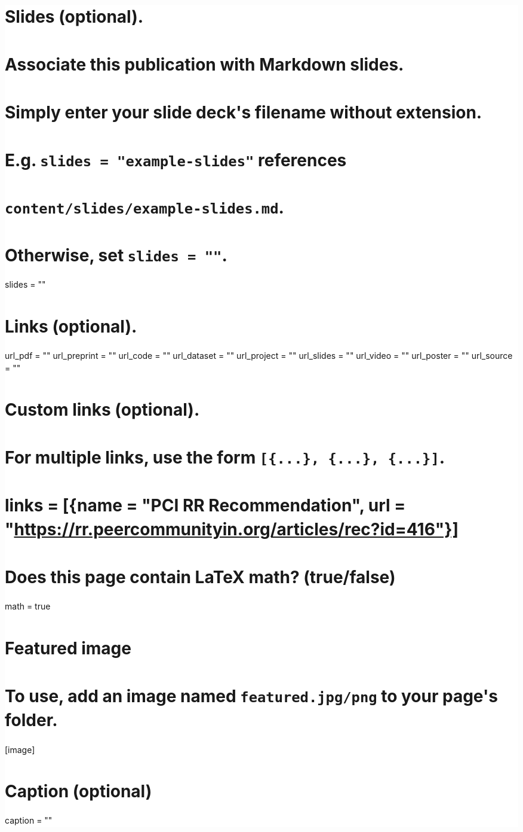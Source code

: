 # Slides (optional).
#   Associate this publication with Markdown slides.
#   Simply enter your slide deck's filename without extension.
#   E.g. `slides = "example-slides"` references
#   `content/slides/example-slides.md`.
#   Otherwise, set `slides = ""`.
slides = ""

# Links (optional).
url_pdf = ""
url_preprint = ""
url_code = ""
url_dataset = ""
url_project = ""
url_slides = ""
url_video = ""
url_poster = ""
url_source = ""

# Custom links (optional).
# For multiple links, use the form `[{...}, {...}, {...}]`.
# links = [{name = "PCI RR Recommendation", url = "https://rr.peercommunityin.org/articles/rec?id=416"}]

# Does this page contain LaTeX math? (true/false)
math = true

# Featured image
# To use, add an image named `featured.jpg/png` to your page's folder.
[image]
  # Caption (optional)
  caption = ""
